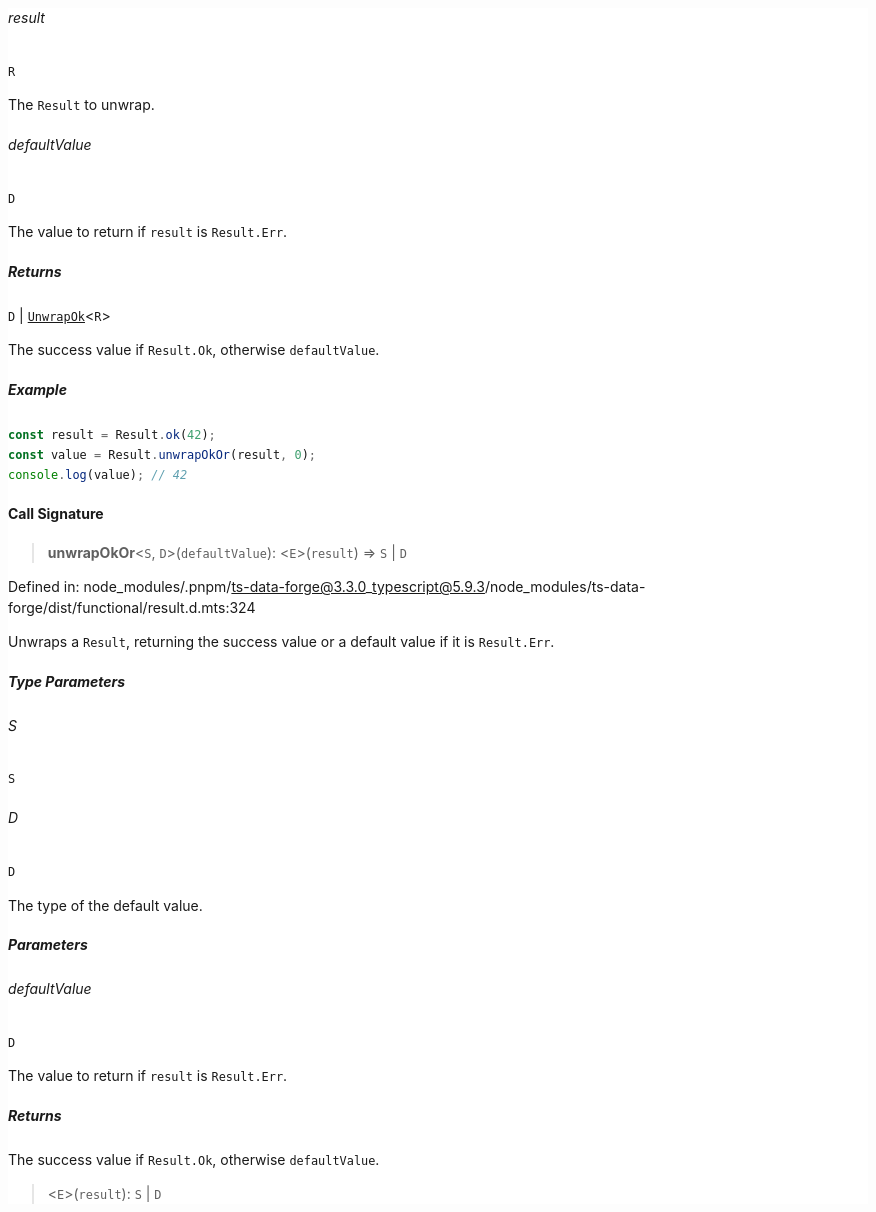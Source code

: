###### result

`R`

The `Result` to unwrap.

###### defaultValue

`D`

The value to return if `result` is `Result.Err`.

##### Returns

`D` \| [`UnwrapOk`](#unwrapok)\<`R`\>

The success value if `Result.Ok`, otherwise `defaultValue`.

##### Example

```typescript
const result = Result.ok(42);
const value = Result.unwrapOkOr(result, 0);
console.log(value); // 42
```

#### Call Signature

> **unwrapOkOr**\<`S`, `D`\>(`defaultValue`): \<`E`\>(`result`) => `S` \| `D`

Defined in: node\_modules/.pnpm/ts-data-forge@3.3.0\_typescript@5.9.3/node\_modules/ts-data-forge/dist/functional/result.d.mts:324

Unwraps a `Result`, returning the success value or a default value if it is `Result.Err`.

##### Type Parameters

###### S

`S`

###### D

`D`

The type of the default value.

##### Parameters

###### defaultValue

`D`

The value to return if `result` is `Result.Err`.

##### Returns

The success value if `Result.Ok`, otherwise `defaultValue`.

> \<`E`\>(`result`): `S` \| `D`
